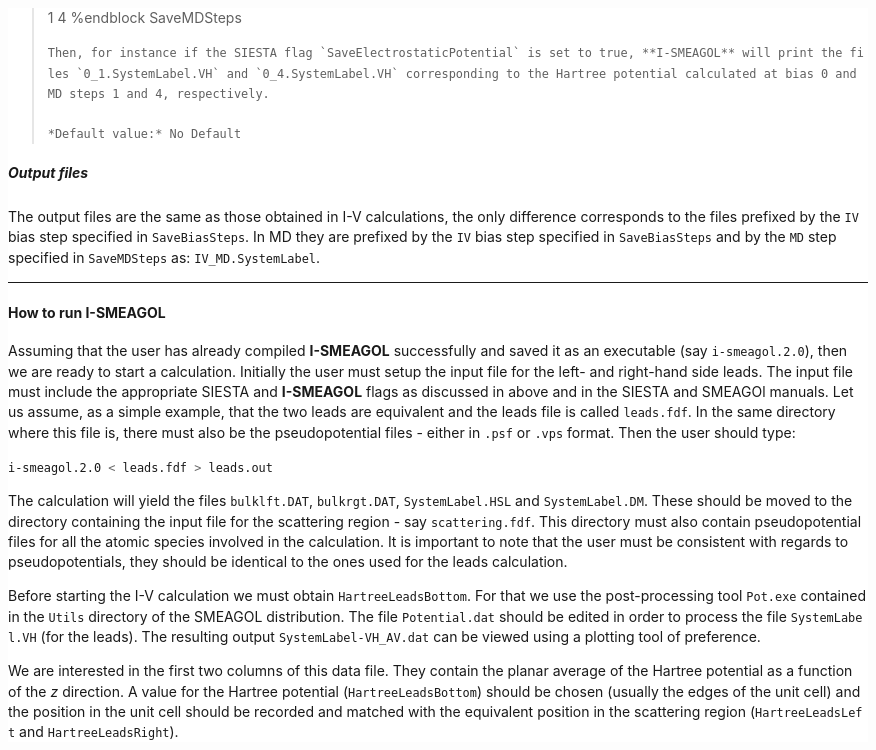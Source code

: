 >    1 4
>  %endblock SaveMDSteps
> ```
> Then, for instance if the SIESTA flag `SaveElectrostaticPotential` is set to true, **I-SMEAGOL** will print the files `0_1.SystemLabel.VH` and `0_4.SystemLabel.VH` corresponding to the Hartree potential calculated at bias 0 and MD steps 1 and 4, respectively.
> 
> *Default value:* No Default


##### Output files

The output files are the same as those obtained in I-V calculations, the only difference corresponds to the files prefixed by the `IV` bias step specified in `SaveBiasSteps`.
In MD they are prefixed by the `IV` bias step specified in `SaveBiasSteps` and by the `MD` step specified in `SaveMDSteps` as: `IV_MD.SystemLabel`.

___

#### How to run **I-SMEAGOL**

Assuming that the user has already compiled **I-SMEAGOL** successfully and saved it as an executable (say `i-smeagol.2.0`), then we are ready to start a calculation.
Initially the user must setup the input file for the left- and right-hand side leads.
The input file must include the appropriate SIESTA and **I-SMEAGOL** flags as discussed in above and in the SIESTA and SMEAGOl manuals.
Let us assume, as a simple example, that the two leads are equivalent and the leads file is called `leads.fdf`.
In the same directory where this file is, there must also be the pseudopotential files - either in `.psf` or `.vps` format.
Then the user should type:

```bash
i-smeagol.2.0 < leads.fdf > leads.out
```

The calculation will yield the files `bulklft.DAT`, `bulkrgt.DAT`, `SystemLabel.HSL` and `SystemLabel.DM`.
These should be moved to the directory containing the input file for the scattering region - say `scattering.fdf`.
This directory must also contain pseudopotential files for all the atomic species involved in the calculation.
It is important to note that the user must be consistent with regards to pseudopotentials, they should be identical to the ones used for the leads calculation.

Before starting the I-V calculation we must obtain `HartreeLeadsBottom`.
For that we use the post-processing tool `Pot.exe` contained in the `Utils` directory of the SMEAGOL distribution.
The file `Potential.dat` should be edited in order to process the file `SystemLabel.VH` (for the leads).
The resulting output `SystemLabel-VH_AV.dat` can be viewed using a plotting tool of preference.

We are interested in the first two columns of this data file.
They contain the planar average of the Hartree potential as a function of the *z* direction.
A value for the Hartree potential (`HartreeLeadsBottom`) should be chosen (usually the edges of the unit cell) and the position in the unit cell should be recorded and matched with the equivalent position in the scattering region (`HartreeLeadsLeft` and `HartreeLeadsRight`).
